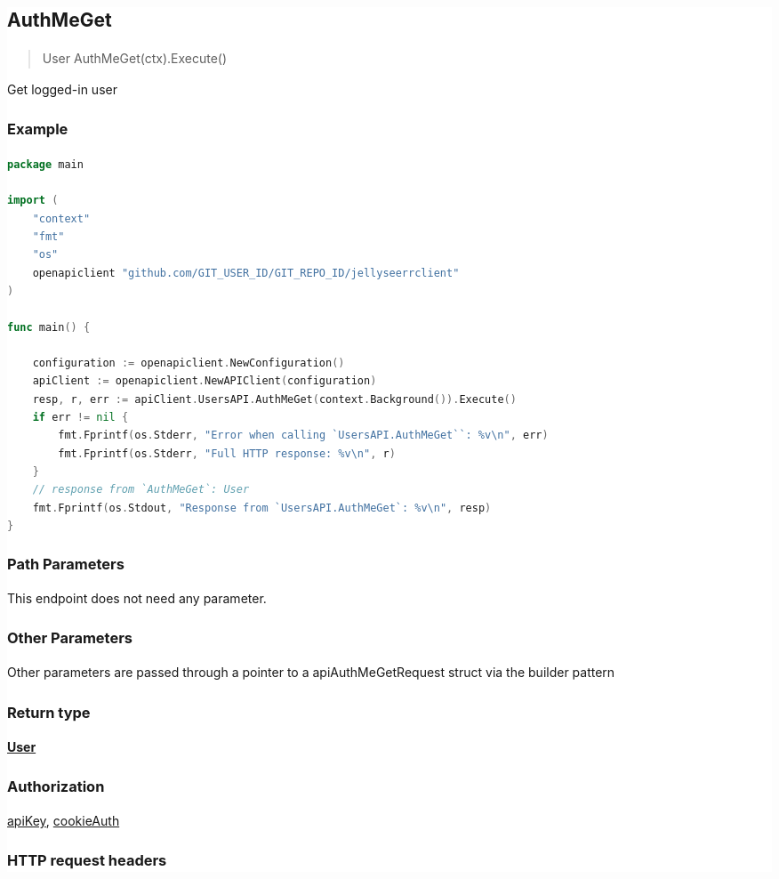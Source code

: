 

## AuthMeGet

> User AuthMeGet(ctx).Execute()

Get logged-in user



### Example

```go
package main

import (
	"context"
	"fmt"
	"os"
	openapiclient "github.com/GIT_USER_ID/GIT_REPO_ID/jellyseerrclient"
)

func main() {

	configuration := openapiclient.NewConfiguration()
	apiClient := openapiclient.NewAPIClient(configuration)
	resp, r, err := apiClient.UsersAPI.AuthMeGet(context.Background()).Execute()
	if err != nil {
		fmt.Fprintf(os.Stderr, "Error when calling `UsersAPI.AuthMeGet``: %v\n", err)
		fmt.Fprintf(os.Stderr, "Full HTTP response: %v\n", r)
	}
	// response from `AuthMeGet`: User
	fmt.Fprintf(os.Stdout, "Response from `UsersAPI.AuthMeGet`: %v\n", resp)
}
```

### Path Parameters

This endpoint does not need any parameter.

### Other Parameters

Other parameters are passed through a pointer to a apiAuthMeGetRequest struct via the builder pattern


### Return type

[**User**](User.md)

### Authorization

[apiKey](../README.md#apiKey), [cookieAuth](../README.md#cookieAuth)

### HTTP request headers
